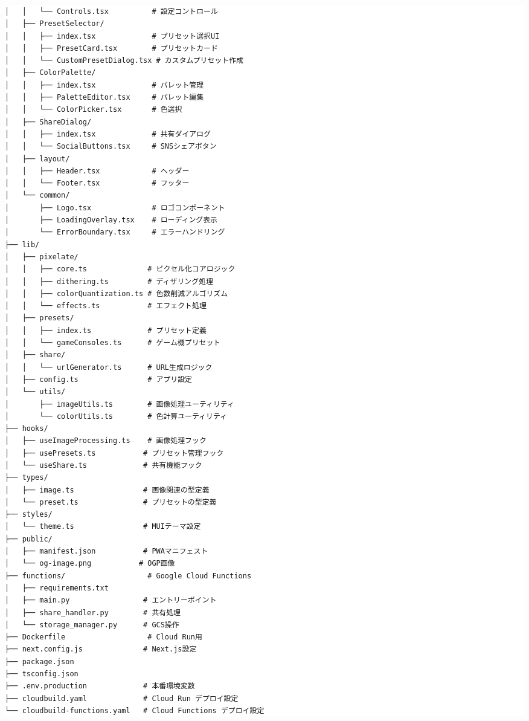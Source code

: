 ```
│   │   └── Controls.tsx          # 設定コントロール
│   ├── PresetSelector/
│   │   ├── index.tsx             # プリセット選択UI
│   │   ├── PresetCard.tsx        # プリセットカード
│   │   └── CustomPresetDialog.tsx # カスタムプリセット作成
│   ├── ColorPalette/
│   │   ├── index.tsx             # パレット管理
│   │   ├── PaletteEditor.tsx     # パレット編集
│   │   └── ColorPicker.tsx       # 色選択
│   ├── ShareDialog/
│   │   ├── index.tsx             # 共有ダイアログ
│   │   └── SocialButtons.tsx     # SNSシェアボタン
│   ├── layout/
│   │   ├── Header.tsx            # ヘッダー
│   │   └── Footer.tsx            # フッター
│   └── common/
│       ├── Logo.tsx              # ロゴコンポーネント
│       ├── LoadingOverlay.tsx    # ローディング表示
│       └── ErrorBoundary.tsx     # エラーハンドリング
├── lib/
│   ├── pixelate/
│   │   ├── core.ts              # ピクセル化コアロジック
│   │   ├── dithering.ts         # ディザリング処理
│   │   ├── colorQuantization.ts # 色数削減アルゴリズム
│   │   └── effects.ts           # エフェクト処理
│   ├── presets/
│   │   ├── index.ts             # プリセット定義
│   │   └── gameConsoles.ts      # ゲーム機プリセット
│   ├── share/
│   │   └── urlGenerator.ts      # URL生成ロジック
│   ├── config.ts                # アプリ設定
│   └── utils/
│       ├── imageUtils.ts        # 画像処理ユーティリティ
│       └── colorUtils.ts        # 色計算ユーティリティ
├── hooks/
│   ├── useImageProcessing.ts    # 画像処理フック
│   ├── usePresets.ts           # プリセット管理フック
│   └── useShare.ts             # 共有機能フック
├── types/
│   ├── image.ts                # 画像関連の型定義
│   └── preset.ts               # プリセットの型定義
├── styles/
│   └── theme.ts                # MUIテーマ設定
├── public/
│   ├── manifest.json           # PWAマニフェスト
│   └── og-image.png           # OGP画像
├── functions/                   # Google Cloud Functions
│   ├── requirements.txt
│   ├── main.py                 # エントリーポイント
│   ├── share_handler.py        # 共有処理
│   └── storage_manager.py      # GCS操作
├── Dockerfile                   # Cloud Run用
├── next.config.js              # Next.js設定
├── package.json
├── tsconfig.json
├── .env.production             # 本番環境変数
├── cloudbuild.yaml             # Cloud Run デプロイ設定
└── cloudbuild-functions.yaml   # Cloud Functions デプロイ設定
```
